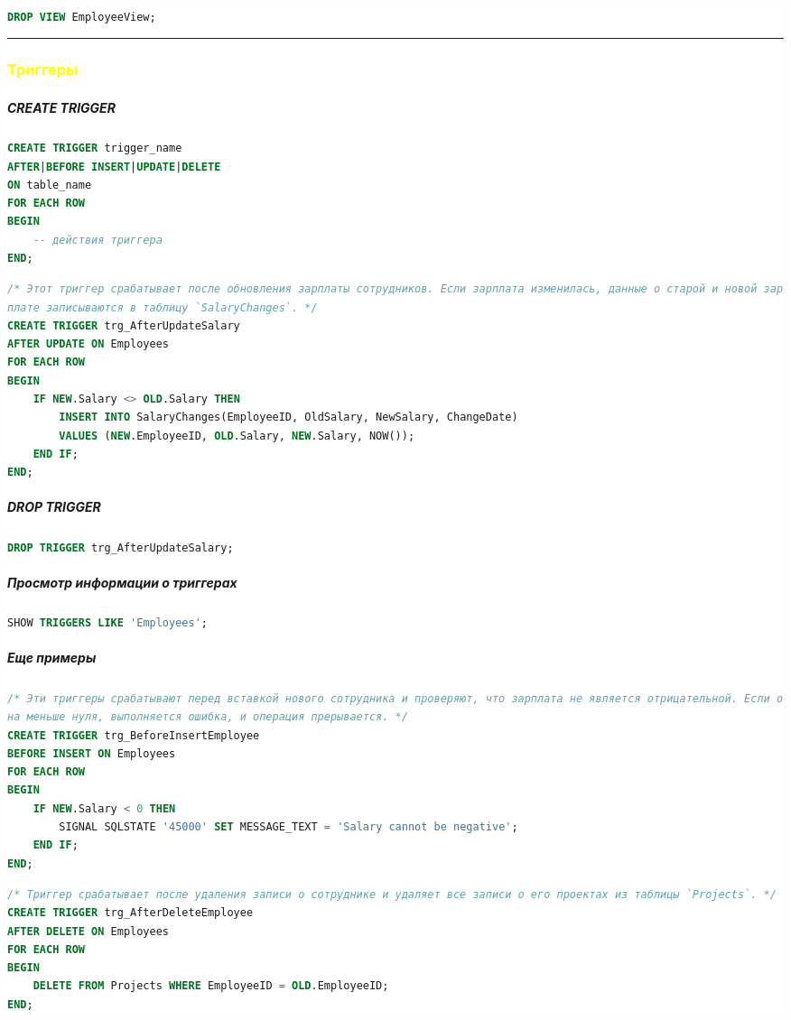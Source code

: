 ```sql
DROP VIEW EmployeeView;
```

---
### <font color="#ffff00">Триггеры</font>
##### CREATE TRIGGER
```sql
CREATE TRIGGER trigger_name
AFTER|BEFORE INSERT|UPDATE|DELETE
ON table_name
FOR EACH ROW
BEGIN
    -- действия триггера
END;
```

```sql
/* Этот триггер срабатывает после обновления зарплаты сотрудников. Если зарплата изменилась, данные о старой и новой зарплате записываются в таблицу `SalaryChanges`. */
CREATE TRIGGER trg_AfterUpdateSalary
AFTER UPDATE ON Employees
FOR EACH ROW
BEGIN
    IF NEW.Salary <> OLD.Salary THEN
        INSERT INTO SalaryChanges(EmployeeID, OldSalary, NewSalary, ChangeDate)
        VALUES (NEW.EmployeeID, OLD.Salary, NEW.Salary, NOW());
    END IF;
END;
```
##### DROP TRIGGER
```sql
DROP TRIGGER trg_AfterUpdateSalary;
```
##### Просмотр информации о триггерах
```sql
SHOW TRIGGERS LIKE 'Employees';
```
##### Еще примеры
```sql
/* Эти триггеры срабатывают перед вставкой нового сотрудника и проверяют, что зарплата не является отрицательной. Если она меньше нуля, выполняется ошибка, и операция прерывается. */
CREATE TRIGGER trg_BeforeInsertEmployee
BEFORE INSERT ON Employees
FOR EACH ROW
BEGIN
    IF NEW.Salary < 0 THEN
        SIGNAL SQLSTATE '45000' SET MESSAGE_TEXT = 'Salary cannot be negative';
    END IF;
END;
```

```sql
/* Триггер срабатывает после удаления записи о сотруднике и удаляет все записи о его проектах из таблицы `Projects`. */
CREATE TRIGGER trg_AfterDeleteEmployee
AFTER DELETE ON Employees
FOR EACH ROW
BEGIN
    DELETE FROM Projects WHERE EmployeeID = OLD.EmployeeID;
END;
```
